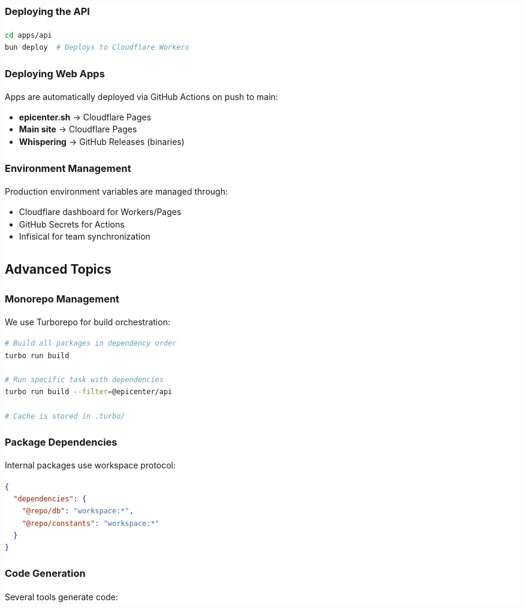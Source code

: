 ### Deploying the API

```bash
cd apps/api
bun deploy  # Deploys to Cloudflare Workers
```

### Deploying Web Apps

Apps are automatically deployed via GitHub Actions on push to main:

- **epicenter.sh** → Cloudflare Pages
- **Main site** → Cloudflare Pages
- **Whispering** → GitHub Releases (binaries)

### Environment Management

Production environment variables are managed through:
- Cloudflare dashboard for Workers/Pages
- GitHub Secrets for Actions
- Infisical for team synchronization

## Advanced Topics

### Monorepo Management

We use Turborepo for build orchestration:

```bash
# Build all packages in dependency order
turbo run build

# Run specific task with dependencies
turbo run build --filter=@epicenter/api

# Cache is stored in .turbo/
```

### Package Dependencies

Internal packages use workspace protocol:

```json
{
  "dependencies": {
    "@repo/db": "workspace:*",
    "@repo/constants": "workspace:*"
  }
}
```

### Code Generation

Several tools generate code:
